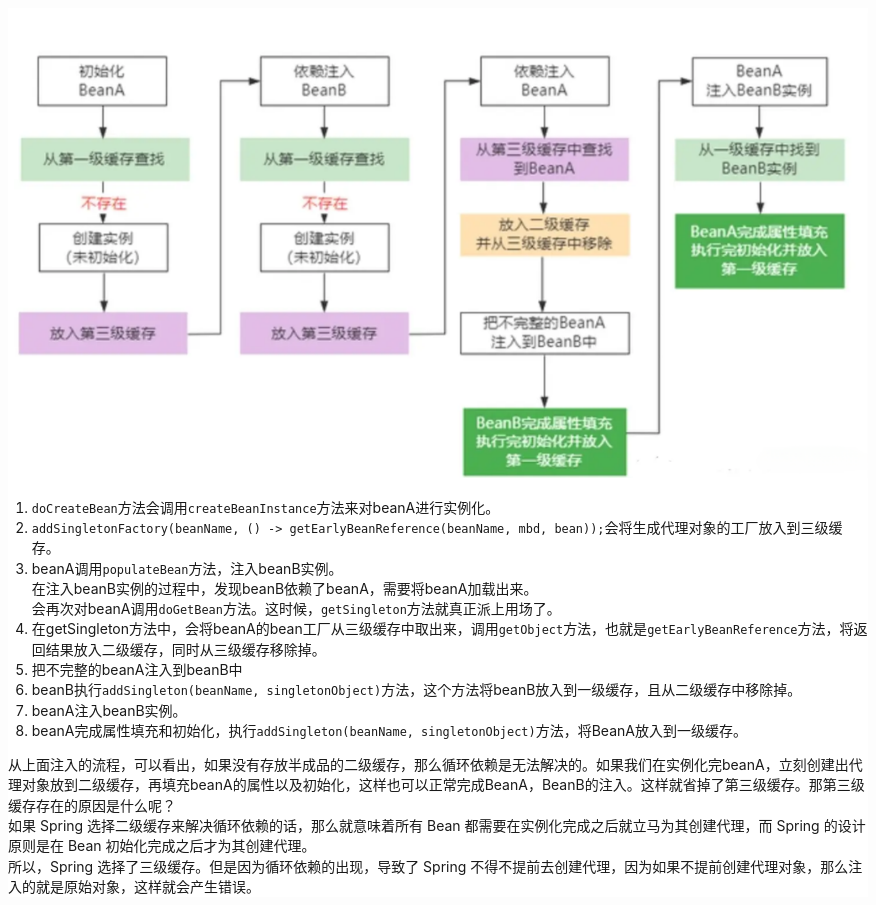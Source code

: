 ![](img/Spring解决循环依赖/2024-04-06-23-52-03.png)
1. `doCreateBean`方法会调用`createBeanInstance`方法来对beanA进行实例化。
2. `addSingletonFactory(beanName, () -> getEarlyBeanReference(beanName, mbd, bean));`会将生成代理对象的工厂放入到三级缓存。
3. beanA调用`populateBean`方法，注入beanB实例。  
在注入beanB实例的过程中，发现beanB依赖了beanA，需要将beanA加载出来。  
会再次对beanA调用`doGetBean`方法。这时候，`getSingleton`方法就真正派上用场了。
4. 在getSingleton方法中，会将beanA的bean工厂从三级缓存中取出来，调用`getObject`方法，也就是`getEarlyBeanReference`方法，将返回结果放入二级缓存，同时从三级缓存移除掉。
5. 把不完整的beanA注入到beanB中
6. beanB执行`addSingleton(beanName, singletonObject)`方法，这个方法将beanB放入到一级缓存，且从二级缓存中移除掉。
7. beanA注入beanB实例。
8. beanA完成属性填充和初始化，执行`addSingleton(beanName, singletonObject)`方法，将BeanA放入到一级缓存。 

从上面注入的流程，可以看出，如果没有存放半成品的二级缓存，那么循环依赖是无法解决的。如果我们在实例化完beanA，立刻创建出代理对象放到二级缓存，再填充beanA的属性以及初始化，这样也可以正常完成BeanA，BeanB的注入。这样就省掉了第三级缓存。那第三级缓存存在的原因是什么呢？  
如果 Spring 选择二级缓存来解决循环依赖的话，那么就意味着所有 Bean 都需要在实例化完成之后就立马为其创建代理，而 Spring 的设计原则是在 Bean 初始化完成之后才为其创建代理。   
所以，Spring 选择了三级缓存。但是因为循环依赖的出现，导致了 Spring 不得不提前去创建代理，因为如果不提前创建代理对象，那么注入的就是原始对象，这样就会产生错误。
